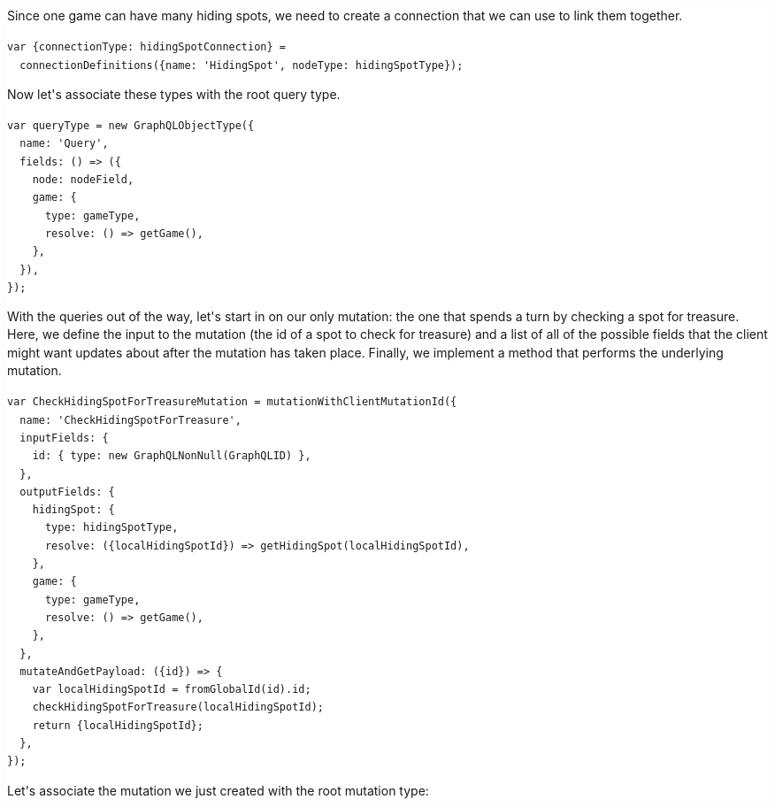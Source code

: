 Since one game can have many hiding spots, we need to create a connection that we can use to link them together.

```
var {connectionType: hidingSpotConnection} =
  connectionDefinitions({name: 'HidingSpot', nodeType: hidingSpotType});
```

Now let's associate these types with the root query type.

```
var queryType = new GraphQLObjectType({
  name: 'Query',
  fields: () => ({
    node: nodeField,
    game: {
      type: gameType,
      resolve: () => getGame(),
    },
  }),
});
```

With the queries out of the way, let's start in on our only mutation: the one that spends a turn by checking a spot for treasure. Here, we define the input to the mutation (the id of a spot to check for treasure) and a list of all of the possible fields that the client might want updates about after the mutation has taken place. Finally, we implement a method that performs the underlying mutation.

```
var CheckHidingSpotForTreasureMutation = mutationWithClientMutationId({
  name: 'CheckHidingSpotForTreasure',
  inputFields: {
    id: { type: new GraphQLNonNull(GraphQLID) },
  },
  outputFields: {
    hidingSpot: {
      type: hidingSpotType,
      resolve: ({localHidingSpotId}) => getHidingSpot(localHidingSpotId),
    },
    game: {
      type: gameType,
      resolve: () => getGame(),
    },
  },
  mutateAndGetPayload: ({id}) => {
    var localHidingSpotId = fromGlobalId(id).id;
    checkHidingSpotForTreasure(localHidingSpotId);
    return {localHidingSpotId};
  },
});
```

Let's associate the mutation we just created with the root mutation type:
